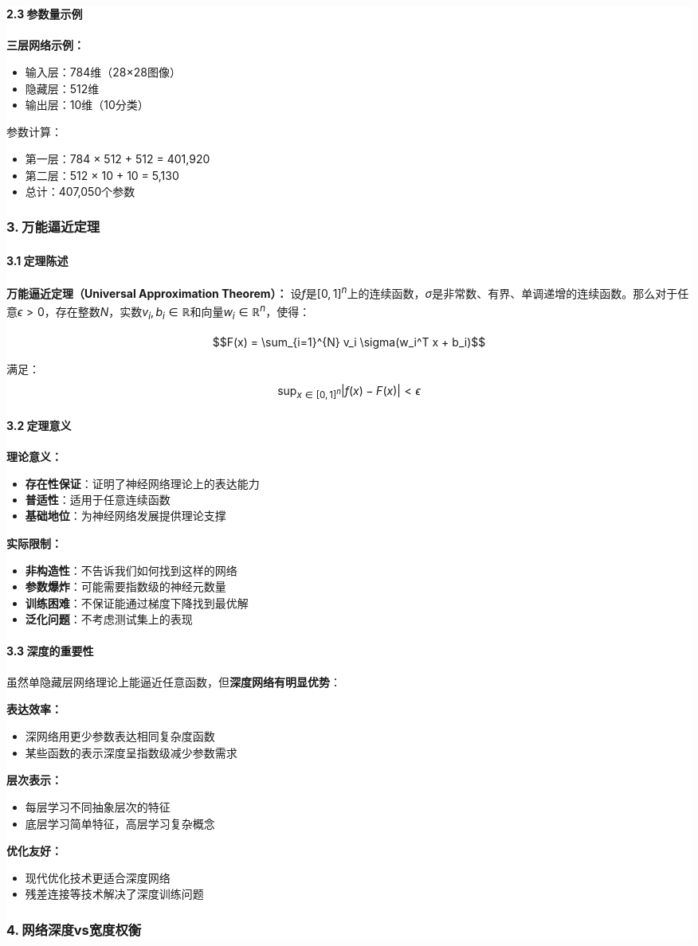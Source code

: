 #### 2.3 参数量示例

**三层网络示例：**
- 输入层：784维（28×28图像）
- 隐藏层：512维
- 输出层：10维（10分类）

参数计算：
- 第一层：784 × 512 + 512 = 401,920
- 第二层：512 × 10 + 10 = 5,130
- 总计：407,050个参数

### 3. 万能逼近定理

#### 3.1 定理陈述

**万能逼近定理（Universal Approximation Theorem）：**
设$f$是$[0,1]^n$上的连续函数，$\sigma$是非常数、有界、单调递增的连续函数。那么对于任意$\epsilon > 0$，存在整数$N$，实数$v_i, b_i \in \mathbb{R}$和向量$w_i \in \mathbb{R}^n$，使得：

$$F(x) = \sum_{i=1}^{N} v_i \sigma(w_i^T x + b_i)$$

满足：
$$\sup_{x \in [0,1]^n} |f(x) - F(x)| < \epsilon$$

#### 3.2 定理意义

**理论意义：**
- **存在性保证**：证明了神经网络理论上的表达能力
- **普适性**：适用于任意连续函数
- **基础地位**：为神经网络发展提供理论支撑

**实际限制：**
- **非构造性**：不告诉我们如何找到这样的网络
- **参数爆炸**：可能需要指数级的神经元数量
- **训练困难**：不保证能通过梯度下降找到最优解
- **泛化问题**：不考虑测试集上的表现

#### 3.3 深度的重要性

虽然单隐藏层网络理论上能逼近任意函数，但**深度网络有明显优势**：

**表达效率：**
- 深网络用更少参数表达相同复杂度函数
- 某些函数的表示深度呈指数级减少参数需求

**层次表示：**
- 每层学习不同抽象层次的特征
- 底层学习简单特征，高层学习复杂概念

**优化友好：**
- 现代优化技术更适合深度网络
- 残差连接等技术解决了深度训练问题

### 4. 网络深度vs宽度权衡
